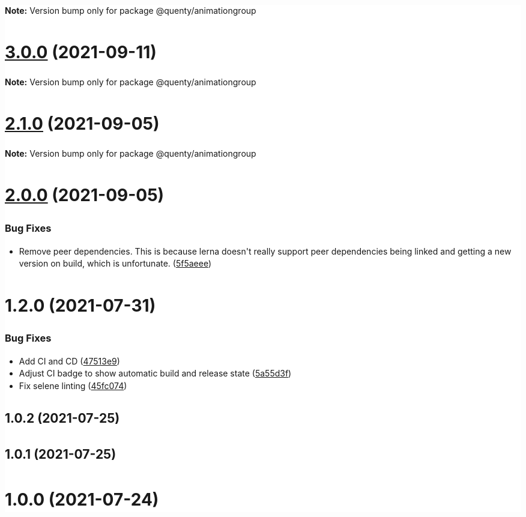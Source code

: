 **Note:** Version bump only for package @quenty/animationgroup





# [3.0.0](https://github.com/Quenty/NevermoreEngine/compare/@quenty/animationgroup@2.1.0...@quenty/animationgroup@3.0.0) (2021-09-11)

**Note:** Version bump only for package @quenty/animationgroup





# [2.1.0](https://github.com/Quenty/NevermoreEngine/compare/@quenty/animationgroup@2.0.0...@quenty/animationgroup@2.1.0) (2021-09-05)

**Note:** Version bump only for package @quenty/animationgroup





# [2.0.0](https://github.com/Quenty/NevermoreEngine/compare/@quenty/animationgroup@1.2.0...@quenty/animationgroup@2.0.0) (2021-09-05)


### Bug Fixes

* Remove peer dependencies. This is because lerna doesn't really support peer dependencies being linked and getting a new version on build, which is unfortunate. ([5f5aeee](https://github.com/Quenty/NevermoreEngine/commit/5f5aeeea8de9975435309e53679f0ef7064f9dd0))





# 1.2.0 (2021-07-31)


### Bug Fixes

* Add CI and CD ([47513e9](https://github.com/Quenty/NevermoreEngine/commit/47513e9b568162707534af132396dd8756947dd3))
* Adjust CI badge to show automatic build and release state ([5a55d3f](https://github.com/Quenty/NevermoreEngine/commit/5a55d3f19bf8d66a760d67da9b56ed47fab74656))
* Fix selene linting ([45fc074](https://github.com/Quenty/NevermoreEngine/commit/45fc07489ee59127ac6582689f19a0e87c1e5b5a))



## 1.0.2 (2021-07-25)



## 1.0.1 (2021-07-25)



# 1.0.0 (2021-07-24)
